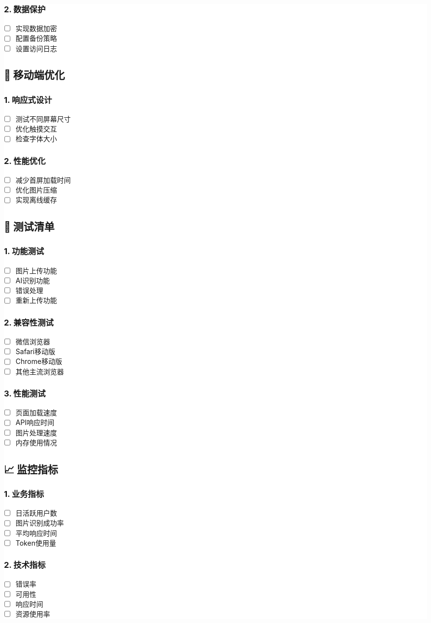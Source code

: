 ### 2. 数据保护
- [ ] 实现数据加密
- [ ] 配置备份策略
- [ ] 设置访问日志

## 📱 移动端优化

### 1. 响应式设计
- [ ] 测试不同屏幕尺寸
- [ ] 优化触摸交互
- [ ] 检查字体大小

### 2. 性能优化
- [ ] 减少首屏加载时间
- [ ] 优化图片压缩
- [ ] 实现离线缓存

## 🧪 测试清单

### 1. 功能测试
- [ ] 图片上传功能
- [ ] AI识别功能
- [ ] 错误处理
- [ ] 重新上传功能

### 2. 兼容性测试
- [ ] 微信浏览器
- [ ] Safari移动版
- [ ] Chrome移动版
- [ ] 其他主流浏览器

### 3. 性能测试
- [ ] 页面加载速度
- [ ] API响应时间
- [ ] 图片处理速度
- [ ] 内存使用情况

## 📈 监控指标

### 1. 业务指标
- [ ] 日活跃用户数
- [ ] 图片识别成功率
- [ ] 平均响应时间
- [ ] Token使用量

### 2. 技术指标
- [ ] 错误率
- [ ] 可用性
- [ ] 响应时间
- [ ] 资源使用率
